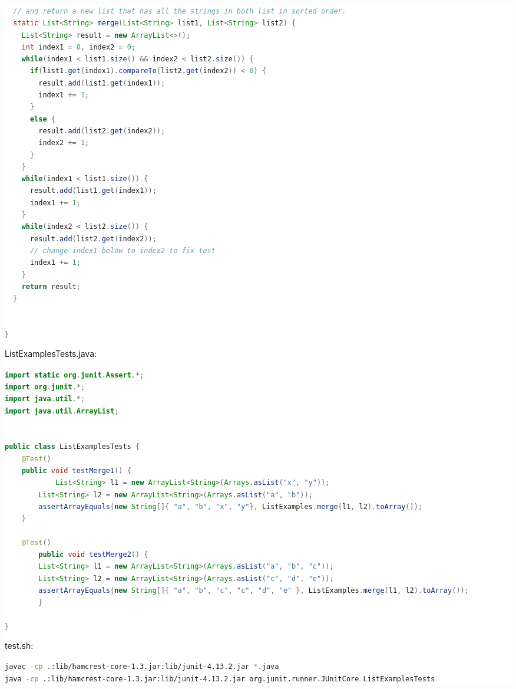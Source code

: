 ```java
  // and return a new list that has all the strings in both list in sorted order.
  static List<String> merge(List<String> list1, List<String> list2) {
    List<String> result = new ArrayList<>();
    int index1 = 0, index2 = 0;
    while(index1 < list1.size() && index2 < list2.size()) {
      if(list1.get(index1).compareTo(list2.get(index2)) < 0) {
        result.add(list1.get(index1));
        index1 += 1;
      }
      else {
        result.add(list2.get(index2));
        index2 += 1;
      }
    }
    while(index1 < list1.size()) {
      result.add(list1.get(index1));
      index1 += 1;
    }
    while(index2 < list2.size()) {
      result.add(list2.get(index2));
      // change index1 below to index2 to fix test
      index1 += 1;
    }
    return result;
  }


}
```
ListExamplesTests.java:
```java
import static org.junit.Assert.*;
import org.junit.*;
import java.util.*;
import java.util.ArrayList;


public class ListExamplesTests {
	@Test()
	public void testMerge1() {
    		List<String> l1 = new ArrayList<String>(Arrays.asList("x", "y"));
		List<String> l2 = new ArrayList<String>(Arrays.asList("a", "b"));
		assertArrayEquals(new String[]{ "a", "b", "x", "y"}, ListExamples.merge(l1, l2).toArray());
	}
	
	@Test()
        public void testMerge2() {
		List<String> l1 = new ArrayList<String>(Arrays.asList("a", "b", "c"));
		List<String> l2 = new ArrayList<String>(Arrays.asList("c", "d", "e"));
		assertArrayEquals(new String[]{ "a", "b", "c", "c", "d", "e" }, ListExamples.merge(l1, l2).toArray());
        }

}
```
test.sh:
```bash
javac -cp .:lib/hamcrest-core-1.3.jar:lib/junit-4.13.2.jar *.java
java -cp .:lib/hamcrest-core-1.3.jar:lib/junit-4.13.2.jar org.junit.runner.JUnitCore ListExamplesTests
```
